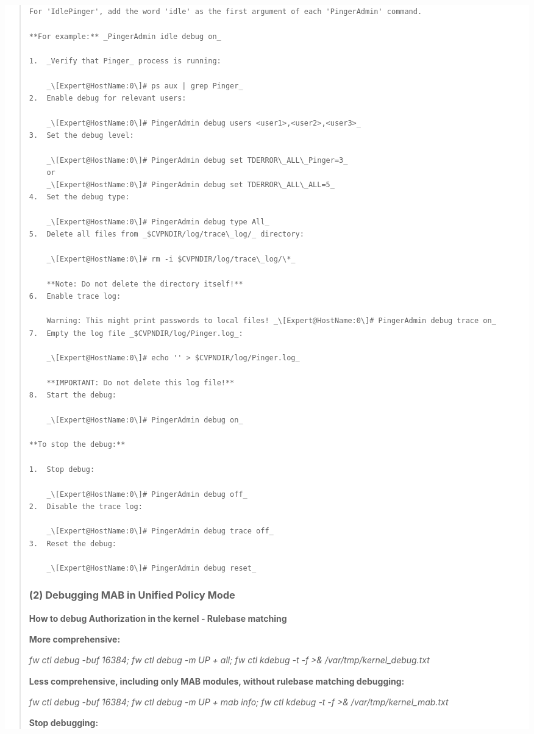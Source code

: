 >     
>     For 'IdlePinger', add the word 'idle' as the first argument of each 'PingerAdmin' command.
>     
>     **For example:** _PingerAdmin idle debug on_
>     
>     1.  _Verify that Pinger_ process is running:
>         
>         _\[Expert@HostName:0\]# ps aux | grep Pinger_
>     2.  Enable debug for relevant users:
>         
>         _\[Expert@HostName:0\]# PingerAdmin debug users <user1>,<user2>,<user3>_
>     3.  Set the debug level:
>         
>         _\[Expert@HostName:0\]# PingerAdmin debug set TDERROR\_ALL\_Pinger=3_  
>         or  
>         _\[Expert@HostName:0\]# PingerAdmin debug set TDERROR\_ALL\_ALL=5_
>     4.  Set the debug type:
>         
>         _\[Expert@HostName:0\]# PingerAdmin debug type All_
>     5.  Delete all files from _$CVPNDIR/log/trace\_log/_ directory:
>         
>         _\[Expert@HostName:0\]# rm -i $CVPNDIR/log/trace\_log/\*_
>         
>         **Note: Do not delete the directory itself!**
>     6.  Enable trace log:
>         
>         Warning: This might print passwords to local files! _\[Expert@HostName:0\]# PingerAdmin debug trace on_
>     7.  Empty the log file _$CVPNDIR/log/Pinger.log_:
>         
>         _\[Expert@HostName:0\]# echo '' > $CVPNDIR/log/Pinger.log_
>         
>         **IMPORTANT: Do not delete this log file!**
>     8.  Start the debug:
>         
>         _\[Expert@HostName:0\]# PingerAdmin debug on_
>     
>     **To stop the debug:**
>     
>     1.  Stop debug:
>         
>         _\[Expert@HostName:0\]# PingerAdmin debug off_
>     2.  Disable the trace log:
>         
>         _\[Expert@HostName:0\]# PingerAdmin debug trace off_
>     3.  Reset the debug:
>         
>         _\[Expert@HostName:0\]# PingerAdmin debug reset_
> 
> ### (2) Debugging MAB in Unified Policy Mode
> 
> **How to debug Authorization in the kernel - Rulebase matching**
> 
> **More comprehensive:**
> 
> _fw ctl debug -buf 16384; fw ctl debug -m UP + all; fw ctl kdebug -t -f >& /var/tmp/kernel\_debug.txt_
> 
> **Less comprehensive, including only MAB modules, without rulebase matching debugging:**
> 
> _fw ctl debug -buf 16384; fw ctl debug -m UP + mab info; fw ctl kdebug -t -f >& /var/tmp/kernel\_mab.txt_
> 
> **Stop debugging:**